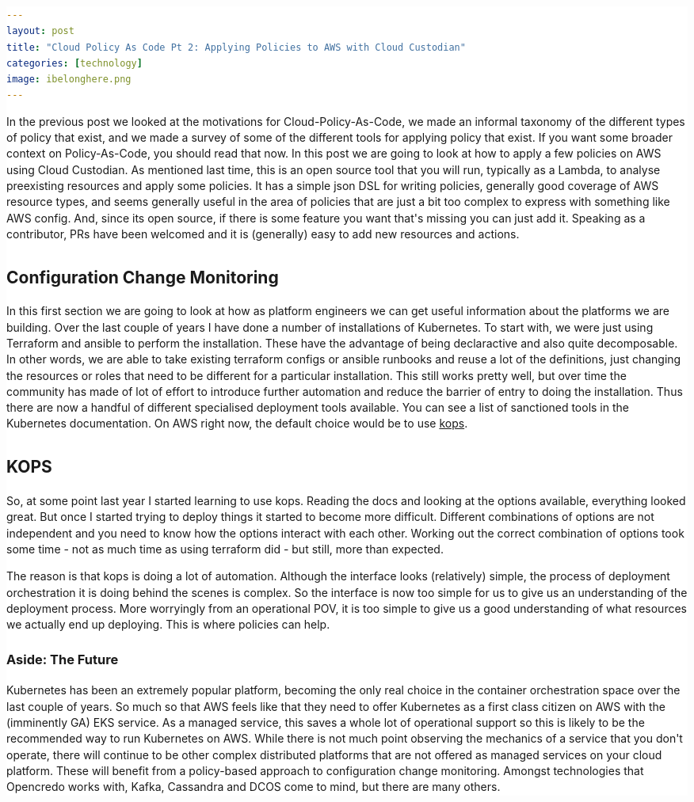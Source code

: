 ```yaml
---
layout: post
title: "Cloud Policy As Code Pt 2: Applying Policies to AWS with Cloud Custodian"
categories: [technology]
image: ibelonghere.png
---
```


In the previous post we looked at the motivations for Cloud-Policy-As-Code, we made an informal taxonomy of the different types of policy that exist, and we made a survey of some of the different tools for applying policy that exist. If you want some broader context on Policy-As-Code, you should read that now. In this post we are going to look at how to apply a few policies on AWS using Cloud Custodian. As mentioned last time, this is an open source tool that you will run, typically as a Lambda, to analyse preexisting resources and apply some policies. It has a simple json DSL for writing policies, generally good coverage of AWS resource types, and seems generally useful in the area of policies that are just a bit too complex to express with something like AWS config. And, since its open source, if there is some feature you want that's missing you can just add it. Speaking as a contributor, PRs have been welcomed and it is (generally) easy to add new resources and actions.

## Configuration Change Monitoring

In this first section we are going to look at how as platform engineers we can get useful information about the platforms we are building. Over the last couple of years I have done a number of installations of Kubernetes. To start with, we were just using Terraform and ansible to perform the installation. These have the advantage of being declaractive and also quite decomposable. In other words, we are able to take existing terraform configs or ansible runbooks and reuse a lot of the definitions, just changing the resources or roles that need to be different for a particular installation. This still works pretty well, but over time the community has made of lot of effort to introduce further automation and reduce the barrier of entry to doing the installation. Thus there are now a handful of different specialised deployment tools available. You can see a list of sanctioned tools in the Kubernetes documentation. On AWS right now, the default choice would be to use [kops]().

## KOPS

So, at some point last year I started learning to use kops.  Reading the docs and looking at the options available, everything looked great. But once I started trying to deploy things it started to become more difficult. Different combinations of options are not independent and you need to know how the options interact with each other. Working out the correct combination of options took some time - not as much time as using terraform did - but still, more than expected. 

The reason is that kops is doing a lot of automation. Although the interface looks (relatively) simple, the process of deployment orchestration it is doing behind the scenes is complex. So the interface is now too simple for us to give us an understanding of the deployment process. More worryingly from an operational POV, it is too simple to give us a good understanding of what resources we actually end up deploying. This is where policies can help.

### Aside: The Future

Kubernetes has been an extremely popular platform, becoming the only real choice in the container orchestration space over the last couple of years. So much so that AWS feels like that they need to offer Kubernetes as a first class citizen on AWS with the (imminently GA) EKS service. As a managed service, this saves a whole lot of operational support so this is likely to be the recommended way to run Kubernetes on AWS. While there is not much point observing the mechanics of a service that you don't operate, there will continue to be other complex distributed platforms that are not offered as managed services on your cloud platform. These will benefit from a policy-based approach to configuration change monitoring. Amongst technologies that Opencredo works with, Kafka, Cassandra and DCOS come to mind, but there are many others.
